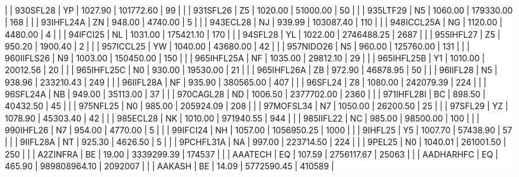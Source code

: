 |  | 930SFL28 | YP | 1027.90 | 101772.60 | 99 |
|  | 931SFL26 | Z5 | 1020.00 | 51000.00 | 50 |
|  | 935LTF29 | N5 | 1060.00 | 179330.00 | 168 |
|  | 93IHFL24A | ZN | 948.00 | 4740.00 | 5 |
|  | 943ECL28 | NJ | 939.99 | 103087.40 | 110 |
|  | 948ICCL25A | NG | 1120.00 | 4480.00 | 4 |
|  | 94IFCI25 | NL | 1031.00 | 175421.10 | 170 |
|  | 94SFL28 | YL | 1022.00 | 2746488.25 | 2687 |
|  | 955IHFL27 | Z5 | 950.20 | 1900.40 | 2 |
|  | 957ICCL25 | YW | 1040.00 | 43680.00 | 42 |
|  | 957NIDO26 | N5 | 960.00 | 125760.00 | 131 |
|  | 960IIFLS26 | N9 | 1003.00 | 150450.00 | 150 |
|  | 965IHFL25A | NF | 1035.00 | 29812.10 | 29 |
|  | 965IHFL25B | Y1 | 1010.00 | 20012.56 | 20 |
|  | 965IHFL25C | N0 | 930.00 | 19530.00 | 21 |
|  | 965IHFL26A | ZB | 972.90 | 46878.95 | 50 |
|  | 96IIFL28 | N5 | 938.96 | 233210.43 | 249 |
|  | 96IIFL28A | NF | 935.90 | 380565.00 | 407 |
|  | 96SFL24 | Z8 | 1080.00 | 242079.39 | 224 |
|  | 96SFL24A | NB | 949.00 | 35113.00 | 37 |
|  | 970CAGL28 | ND | 1006.50 | 2377702.00 | 2360 |
|  | 971IHFL28I | BC | 898.50 | 40432.50 | 45 |
|  | 975NFL25 | N0 | 985.00 | 205924.09 | 208 |
|  | 97MOFSL34 | N7 | 1050.00 | 26200.50 | 25 |
|  | 97SFL29 | YZ | 1078.90 | 45303.40 | 42 |
|  | 985ECL28 | NK | 1010.00 | 971940.55 | 944 |
|  | 985IIFL22 | NC | 985.00 | 98500.00 | 100 |
|  | 990IHFL26 | N7 | 954.00 | 4770.00 | 5 |
|  | 99IFCI24 | NH | 1057.00 | 1056950.25 | 1000 |
|  | 9IHFL25 | Y5 | 1007.70 | 57438.90 | 57 |
|  | 9IIFL28A | NT | 925.30 | 4626.50 | 5 |
|  | 9PCHFL31A | NA | 997.00 | 223714.50 | 224 |
|  | 9PEL25 | N0 | 1040.01 | 261001.50 | 250 |
|  | A2ZINFRA | BE | 19.00 | 3339299.39 | 174537 |
|  | AAATECH | EQ | 107.59 | 2756117.67 | 25063 |
|  | AADHARHFC | EQ | 465.90 | 989808964.10 | 2092007 |
|  | AAKASH | BE | 14.09 | 5772590.45 | 410589 |